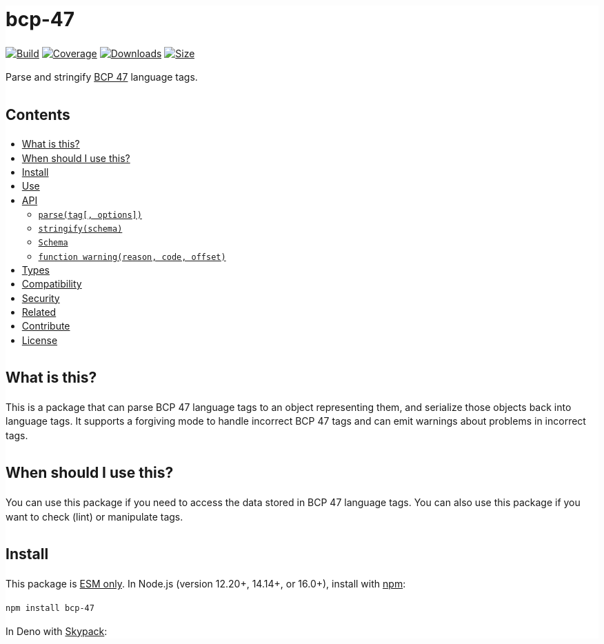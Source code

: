 # bcp-47

[![Build][build-badge]][build]
[![Coverage][coverage-badge]][coverage]
[![Downloads][downloads-badge]][downloads]
[![Size][size-badge]][size]

Parse and stringify [BCP 47][spec] language tags.

## Contents

*   [What is this?](#what-is-this)
*   [When should I use this?](#when-should-i-use-this)
*   [Install](#install)
*   [Use](#use)
*   [API](#api)
    *   [`parse(tag[, options])`](#parsetag-options)
    *   [`stringify(schema)`](#stringifyschema)
    *   [`Schema`](#schema)
    *   [`function warning(reason, code, offset)`](#function-warningreason-code-offset)
*   [Types](#types)
*   [Compatibility](#compatibility)
*   [Security](#security)
*   [Related](#related)
*   [Contribute](#contribute)
*   [License](#license)

## What is this?

This is a package that can parse BCP 47 language tags to an object representing
them, and serialize those objects back into language tags.
It supports a forgiving mode to handle incorrect BCP 47 tags and can emit
warnings about problems in incorrect tags.

## When should I use this?

You can use this package if you need to access the data stored in BCP 47
language tags.
You can also use this package if you want to check (lint) or manipulate tags.

## Install

This package is [ESM only][esm].
In Node.js (version 12.20+, 14.14+, or 16.0+), install with [npm][]:

```sh
npm install bcp-47
```

In Deno with [Skypack][]:


[build-badge]: https://github.com/wooorm/bcp-47/workflows/main/badge.svg
[build]: https://github.com/wooorm/bcp-47/actions
[coverage-badge]: https://img.shields.io/codecov/c/github/wooorm/bcp-47.svg
[coverage]: https://codecov.io/github/wooorm/bcp-47
[downloads-badge]: https://img.shields.io/npm/dm/bcp-47.svg
[downloads]: https://www.npmjs.com/package/bcp-47
[size-badge]: https://img.shields.io/bundlephobia/minzip/bcp-47.svg
[size]: https://bundlephobia.com/result?p=bcp-47
[npm]: https://docs.npmjs.com/cli/install
[skypack]: https://www.skypack.dev
[license]: license
[author]: https://wooorm.com
[esm]: https://gist.github.com/sindresorhus/a39789f98801d908bbc7ff3ecc99d99c
[typescript]: https://www.typescriptlang.org
[contribute]: https://opensource.guide/how-to-contribute/
[spec]: https://tools.ietf.org/rfc/bcp/bcp47.html
[warning]: #function-warningreason-code-offset
[schema]: #schema
[iso-639]: https://en.wikipedia.org/wiki/ISO_639
[iso-15924]: https://en.wikipedia.org/wiki/ISO_15924
[iso-3166-1]: https://en.wikipedia.org/wiki/ISO_3166-1
[un-m49]: https://en.wikipedia.org/wiki/UN_M.49